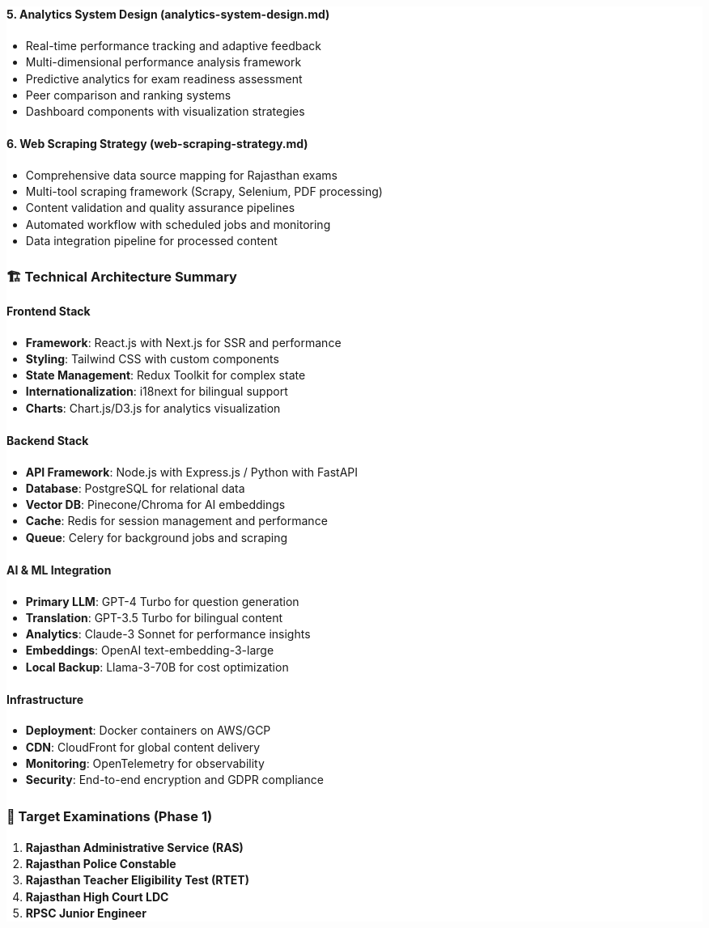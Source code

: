 #### 5. **Analytics System Design (analytics-system-design.md)**
- Real-time performance tracking and adaptive feedback
- Multi-dimensional performance analysis framework
- Predictive analytics for exam readiness assessment
- Peer comparison and ranking systems
- Dashboard components with visualization strategies

#### 6. **Web Scraping Strategy (web-scraping-strategy.md)**
- Comprehensive data source mapping for Rajasthan exams
- Multi-tool scraping framework (Scrapy, Selenium, PDF processing)
- Content validation and quality assurance pipelines
- Automated workflow with scheduled jobs and monitoring
- Data integration pipeline for processed content

### 🏗️ Technical Architecture Summary

#### Frontend Stack
- **Framework**: React.js with Next.js for SSR and performance
- **Styling**: Tailwind CSS with custom components
- **State Management**: Redux Toolkit for complex state
- **Internationalization**: i18next for bilingual support
- **Charts**: Chart.js/D3.js for analytics visualization

#### Backend Stack
- **API Framework**: Node.js with Express.js / Python with FastAPI
- **Database**: PostgreSQL for relational data
- **Vector DB**: Pinecone/Chroma for AI embeddings
- **Cache**: Redis for session management and performance
- **Queue**: Celery for background jobs and scraping

#### AI & ML Integration
- **Primary LLM**: GPT-4 Turbo for question generation
- **Translation**: GPT-3.5 Turbo for bilingual content
- **Analytics**: Claude-3 Sonnet for performance insights
- **Embeddings**: OpenAI text-embedding-3-large
- **Local Backup**: Llama-3-70B for cost optimization

#### Infrastructure
- **Deployment**: Docker containers on AWS/GCP
- **CDN**: CloudFront for global content delivery
- **Monitoring**: OpenTelemetry for observability
- **Security**: End-to-end encryption and GDPR compliance

### 🎯 Target Examinations (Phase 1)

1. **Rajasthan Administrative Service (RAS)**
2. **Rajasthan Police Constable**
3. **Rajasthan Teacher Eligibility Test (RTET)**
4. **Rajasthan High Court LDC**
5. **RPSC Junior Engineer**

